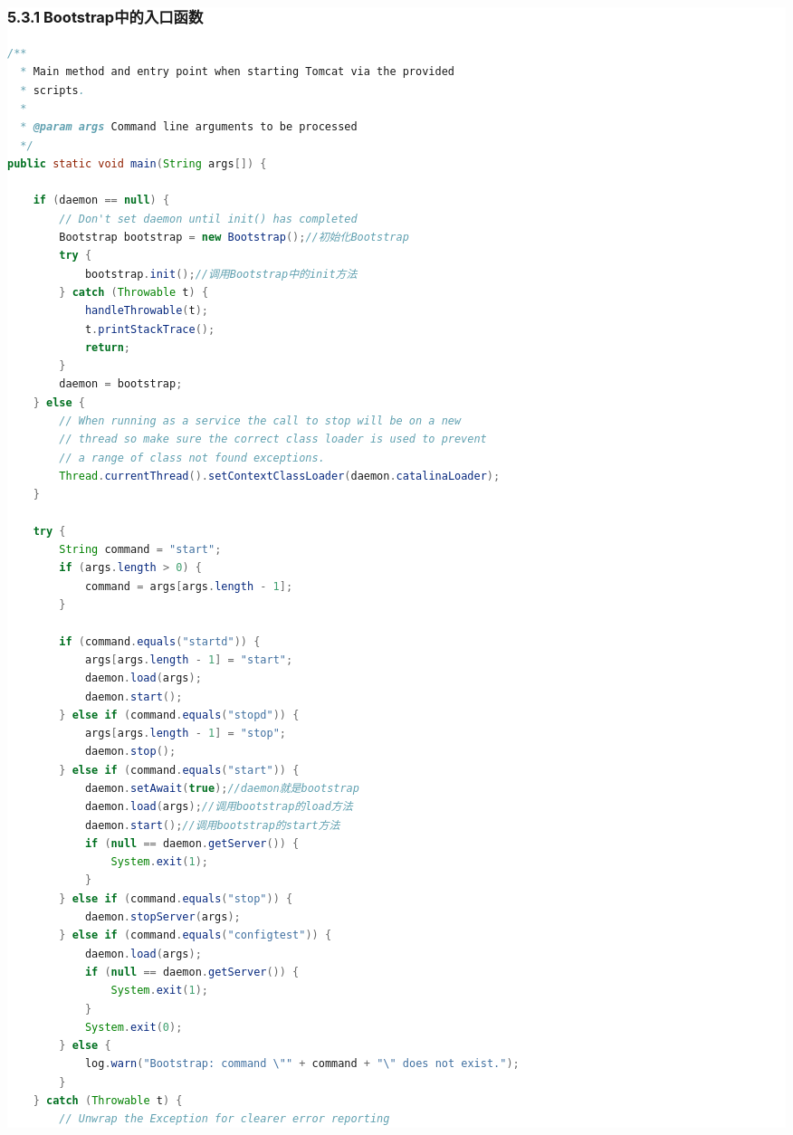 
### 5.3.1 Bootstrap中的入口函数


```java
/**
  * Main method and entry point when starting Tomcat via the provided
  * scripts.
  *
  * @param args Command line arguments to be processed
  */
public static void main(String args[]) {

    if (daemon == null) {
        // Don't set daemon until init() has completed
        Bootstrap bootstrap = new Bootstrap();//初始化Bootstrap
        try {
            bootstrap.init();//调用Bootstrap中的init方法
        } catch (Throwable t) {
            handleThrowable(t);
            t.printStackTrace();
            return;
        }
        daemon = bootstrap;
    } else {
        // When running as a service the call to stop will be on a new
        // thread so make sure the correct class loader is used to prevent
        // a range of class not found exceptions.
        Thread.currentThread().setContextClassLoader(daemon.catalinaLoader);
    }

    try {
        String command = "start";
        if (args.length > 0) {
            command = args[args.length - 1];
        }

        if (command.equals("startd")) {
            args[args.length - 1] = "start";
            daemon.load(args);
            daemon.start();
        } else if (command.equals("stopd")) {
            args[args.length - 1] = "stop";
            daemon.stop();
        } else if (command.equals("start")) {
            daemon.setAwait(true);//daemon就是bootstrap
            daemon.load(args);//调用bootstrap的load方法
            daemon.start();//调用bootstrap的start方法
            if (null == daemon.getServer()) {
                System.exit(1);
            }
        } else if (command.equals("stop")) {
            daemon.stopServer(args);
        } else if (command.equals("configtest")) {
            daemon.load(args);
            if (null == daemon.getServer()) {
                System.exit(1);
            }
            System.exit(0);
        } else {
            log.warn("Bootstrap: command \"" + command + "\" does not exist.");
        }
    } catch (Throwable t) {
        // Unwrap the Exception for clearer error reporting
```